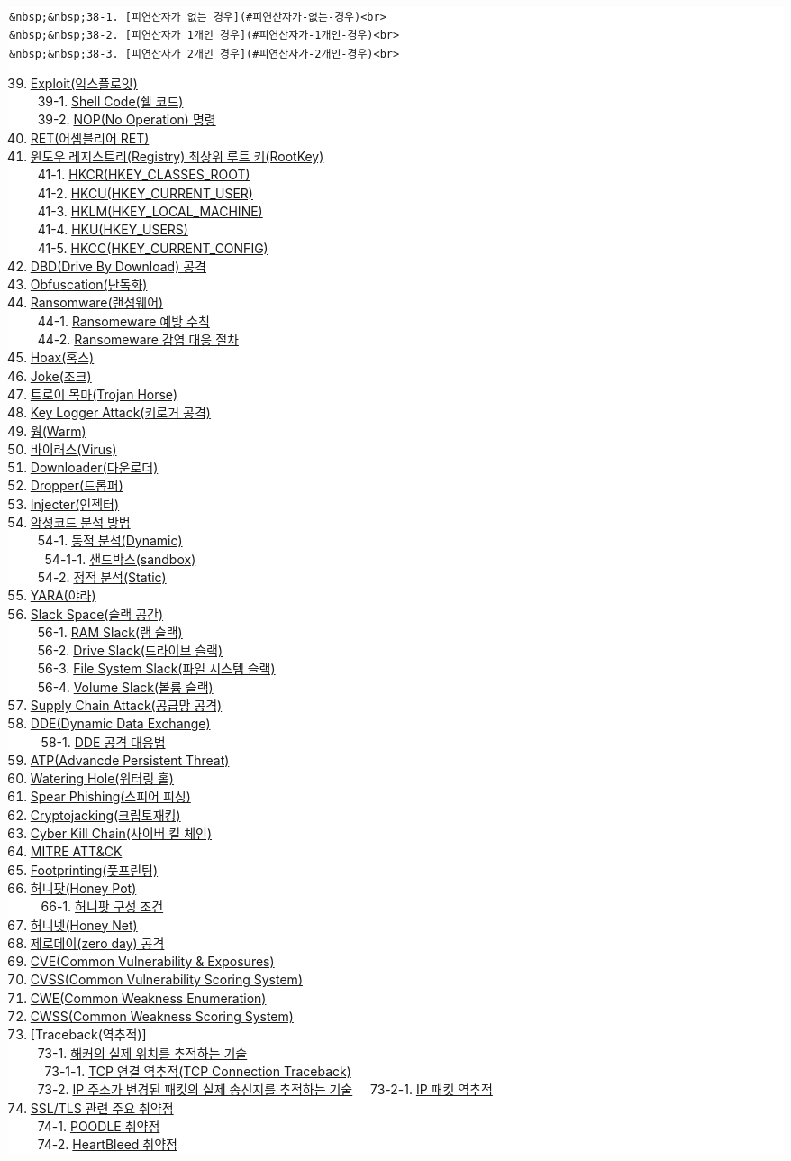     &nbsp;&nbsp;38-1. [피연산자가 없는 경우](#피연산자가-없는-경우)<br>
    &nbsp;&nbsp;38-2. [피연산자가 1개인 경우](#피연산자가-1개인-경우)<br>
    &nbsp;&nbsp;38-3. [피연산자가 2개인 경우](#피연산자가-2개인-경우)<br>
39. [Exploit(익스플로잇)](#exploit익스플로잇)<br>
    &nbsp;&nbsp;39-1. [Shell Code(쉘 코드)](#shell-code쉘-코드)<br>
    &nbsp;&nbsp;39-2. [NOP(No Operation) 명령](#nopno-operation-명령)<br>
40. [RET(어셈블리어 RET)](#ret어셈블리어-ret)
41. [윈도우 레지스트리(Registry) 최상위 루트 키(RootKey)](#윈도우-레지스트리registry-최상위-루트-키rootkey)<br>
    &nbsp;&nbsp;41-1. [HKCR(HKEY_CLASSES_ROOT)](#hkcrhkey_classes_root)<br>
    &nbsp;&nbsp;41-2. [HKCU(HKEY_CURRENT_USER)](#hkcuhkey_current_user)<br>
    &nbsp;&nbsp;41-3. [HKLM(HKEY_LOCAL_MACHINE)](#hklmhkey_local_machine)<br>
    &nbsp;&nbsp;41-4. [HKU(HKEY_USERS)](#hku-hkey_users)<br>
    &nbsp;&nbsp;41-5. [HKCC(HKEY_CURRENT_CONFIG)](#hkcchkey_current_config)<br>
42. [DBD(Drive By Download) 공격](#dbddrive-by-download-공격)<br>
43. [Obfuscation(난독화)](#obfuscation난독화)<br>
44. [Ransomware(랜섬웨어)](#ransomware랜섬웨어)<br>
    &nbsp;&nbsp;44-1. [Ransomeware 예방 수칙](#ransomware-예방-수칙)<br>
    &nbsp;&nbsp;44-2. [Ransomeware 감염 대응 절차](#ransomware-감염-대응-절차)<br>
45. [Hoax(혹스)](#hoax혹스)<br>
46. [Joke(조크)](#joke조크)<br>
47. [트로이 목마(Trojan Horse)](#트로이-목마trojan-horse)<br>
48. [Key Logger Attack(키로거 공격)](#key-logger-attack키로거-공격)<br>
49. [웜(Warm)](#웜warm)<br>
50. [바이러스(Virus)](#바이러스virus)<br>
51. [Downloader(다운로더)](#downloader다운로더)<br>
52. [Dropper(드롭퍼)](#dropper드롭퍼)<br>
53. [Injecter(인젝터)](#injecter인젝터)<br>
54. [악성코드 분석 방법](#악성코드-분석-방법)<br>
    &nbsp;&nbsp;54-1. [동적 분석(Dynamic)](#동적-분석dynamic)<br>
    &nbsp;&nbsp;&nbsp;&nbsp;54-1-1. [샌드박스(sandbox)](#샌드박스sandbox)<br>
    &nbsp;&nbsp;54-2. [정적 분석(Static)](#정적-분석static)<br>
55. [YARA(야라)](#yara야라)<br>
56. [Slack Space(슬랙 공간)](#slack-space슬랙-공간)<br>
    &nbsp;&nbsp;56-1. [RAM Slack(램 슬랙)](#ram-slack램-슬랙)<br>
    &nbsp;&nbsp;56-2. [Drive Slack(드라이브 슬랙)](#drive-slack드라이브-슬랙)<br>
    &nbsp;&nbsp;56-3. [File System Slack(파일 시스템 슬랙)](#file-system-slack파일-시스템-슬랙)<br>
    &nbsp;&nbsp;56-4. [Volume Slack(볼륨 슬랙)](#volume-slack볼륨-슬랙)<br>
57. [Supply Chain Attack(공급망 공격)](#supply-chain-attack공급망-공격)<br>
58. [DDE(Dynamic Data Exchange)](#ddedynamic-data-exchange)<br>
    &nbsp;&nbsp; 58-1. [DDE 공격 대응법](#dde-공격-대응법)<br>
59. [ATP(Advancde Persistent Threat)](#aptadvanced-persistent-threat)<br>
60. [Watering Hole(워터링 홀)](#watering-hole워터링-홀)<br>
61. [Spear Phishing(스피어 피싱)](#spear-phishing스피어-피싱)<br>
62. [Cryptojacking(크립토재킹)](#cryptojacking크립토재킹)<br>
63. [Cyber Kill Chain(사이버 킬 체인)](#cyber-kill-chain사이버-킬-체인)<br>
64. [MITRE ATT&CK](#mitre-attck)<br>
65. [Footprinting(풋프린팅)](#footprinting풋프린팅)<br>
66. [허니팟(Honey Pot)](#허니팟honey-pot)<br>
    &nbsp;&nbsp; 66-1. [허니팟 구성 조건](#허니팟honey-pot)<br>
67. [허니넷(Honey Net)](#허니넷honey-net)<br>
68. [제로데이(zero day) 공격](#제로데이zero-day-공격)<br>
69. [CVE(Common Vulnerability & Exposures)](#cvecommon-vulnerability--exposures)<br>
70. [CVSS(Common Vulnerability Scoring System)](#cvsscommon-vulnerability-scoring-system)<br>
71. [CWE(Common Weakness Enumeration)](#cwecommon-weakness-enumeration)<br>
72. [CWSS(Common Weakness Scoring System)](#cwsscommon-weakness-scoring-system)<br>
73. [Traceback(역추적)]<br>
    &nbsp;&nbsp;73-1. [해커의 실제 위치를 추적하는 기술](#해커의-실제-위치를-추적하는-기술)<br>
    &nbsp;&nbsp;&nbsp;&nbsp;73-1-1. [TCP 연결 역추적(TCP Connection Traceback)](#tcp-연결-역추적tcp-connection-traceback)<br>
    &nbsp;&nbsp;73-2. [IP 주소가 변경된 패킷의 실제 송신지를 추적하는 기술](#ip-주소가-변경된-패킷의-실제-송신지를-추적하는-기술)
    &nbsp;&nbsp;&nbsp;&nbsp;73-2-1. [IP 패킷 역추적](#ip-패킷-역추적)<br>
74. [SSL/TLS 관련 주요 취약점](#ssltls-관련-주요-취약점)<br>
    &nbsp;&nbsp;74-1. [POODLE 취약점](#poodle-취약점)<br>
    &nbsp;&nbsp;74-2. [HeartBleed 취약점](#heartbleed-취약점)<br>